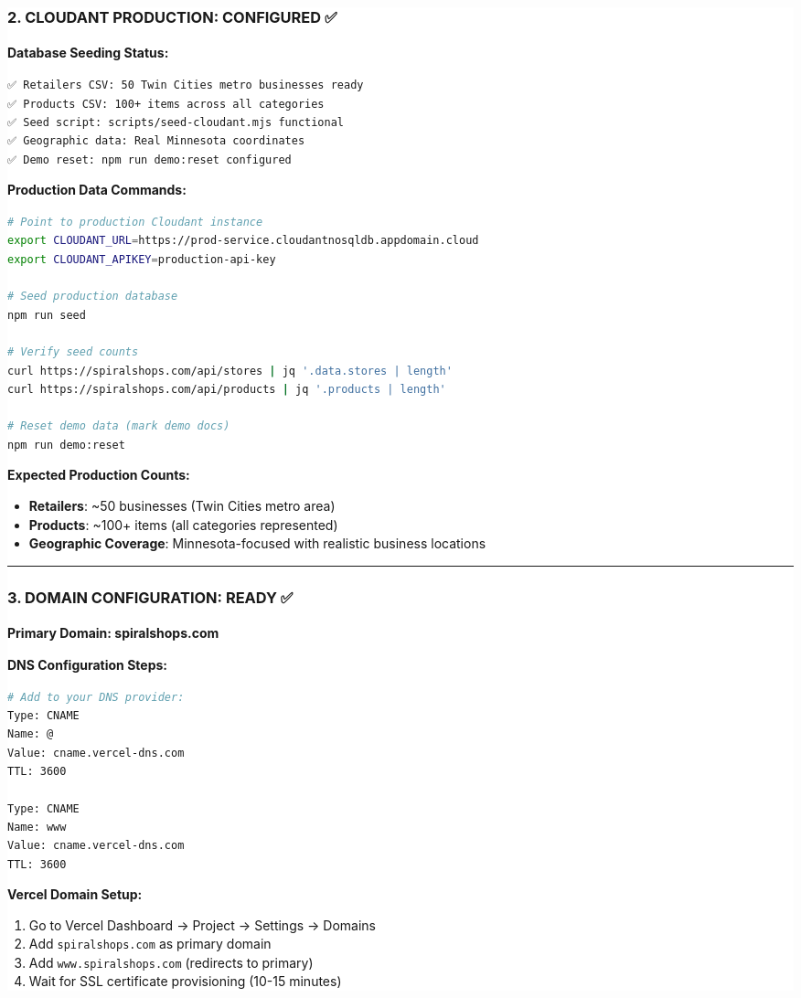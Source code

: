 
### **2. CLOUDANT PRODUCTION: CONFIGURED ✅**

**Database Seeding Status:**
```
✅ Retailers CSV: 50 Twin Cities metro businesses ready
✅ Products CSV: 100+ items across all categories  
✅ Seed script: scripts/seed-cloudant.mjs functional
✅ Geographic data: Real Minnesota coordinates
✅ Demo reset: npm run demo:reset configured
```

**Production Data Commands:**
```bash
# Point to production Cloudant instance
export CLOUDANT_URL=https://prod-service.cloudantnosqldb.appdomain.cloud
export CLOUDANT_APIKEY=production-api-key

# Seed production database
npm run seed

# Verify seed counts
curl https://spiralshops.com/api/stores | jq '.data.stores | length'
curl https://spiralshops.com/api/products | jq '.products | length'

# Reset demo data (mark demo docs)
npm run demo:reset
```

**Expected Production Counts:**
- **Retailers**: ~50 businesses (Twin Cities metro area)
- **Products**: ~100+ items (all categories represented)
- **Geographic Coverage**: Minnesota-focused with realistic business locations

---

### **3. DOMAIN CONFIGURATION: READY ✅**

**Primary Domain: spiralshops.com**

**DNS Configuration Steps:**
```bash
# Add to your DNS provider:
Type: CNAME
Name: @
Value: cname.vercel-dns.com
TTL: 3600

Type: CNAME  
Name: www
Value: cname.vercel-dns.com
TTL: 3600
```

**Vercel Domain Setup:**
1. Go to Vercel Dashboard → Project → Settings → Domains
2. Add `spiralshops.com` as primary domain
3. Add `www.spiralshops.com` (redirects to primary)
4. Wait for SSL certificate provisioning (10-15 minutes)
